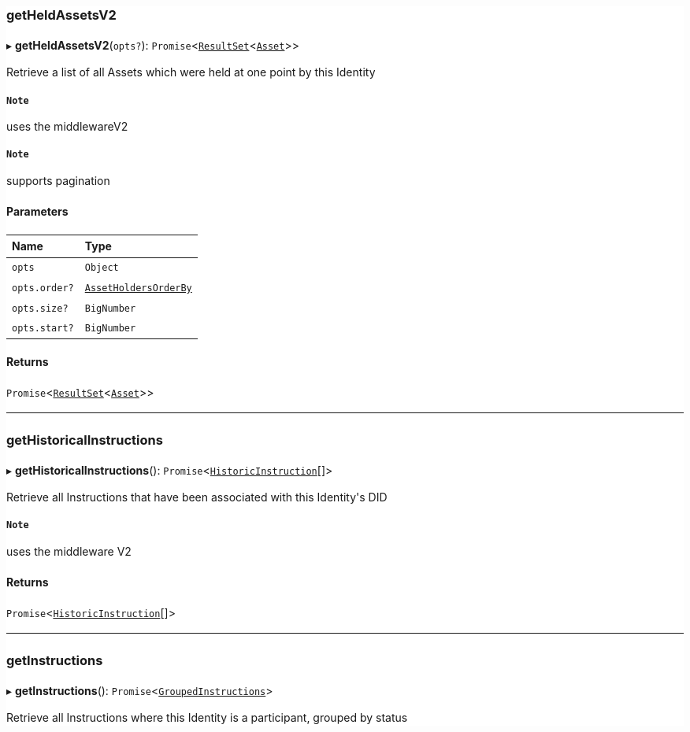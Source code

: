 ### getHeldAssetsV2

▸ **getHeldAssetsV2**(`opts?`): `Promise`<[`ResultSet`](../../../../interfaces/Types/ResultSet/ResultSet.md)<[`Asset`](../Asset/Asset.md)\>\>

Retrieve a list of all Assets which were held at one point by this Identity

**`Note`**

 uses the middlewareV2

**`Note`**

 supports pagination

#### Parameters

| Name | Type |
| :------ | :------ |
| `opts` | `Object` |
| `opts.order?` | [`AssetHoldersOrderBy`](../../../../enums/Types/AssetHoldersOrderBy/AssetHoldersOrderBy.md) |
| `opts.size?` | `BigNumber` |
| `opts.start?` | `BigNumber` |

#### Returns

`Promise`<[`ResultSet`](../../../../interfaces/Types/ResultSet/ResultSet.md)<[`Asset`](../Asset/Asset.md)\>\>

___

### getHistoricalInstructions

▸ **getHistoricalInstructions**(): `Promise`<[`HistoricInstruction`](../../../../modules/API/Entities/Venue/Types/Types.md#historicinstruction)[]\>

Retrieve all Instructions that have been associated with this Identity's DID

**`Note`**

 uses the middleware V2

#### Returns

`Promise`<[`HistoricInstruction`](../../../../modules/API/Entities/Venue/Types/Types.md#historicinstruction)[]\>

___

### getInstructions

▸ **getInstructions**(): `Promise`<[`GroupedInstructions`](../../../../interfaces/Types/GroupedInstructions/GroupedInstructions.md)\>

Retrieve all Instructions where this Identity is a participant,
  grouped by status
